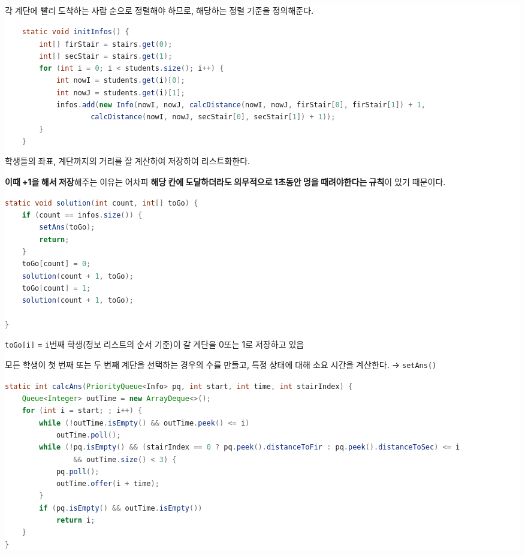 
각 계단에 빨리 도착하는 사람 순으로 정렬해야 하므로, 해당하는 정렬 기준을 정의해준다.

```java
    static void initInfos() {
        int[] firStair = stairs.get(0);
        int[] secStair = stairs.get(1);
        for (int i = 0; i < students.size(); i++) {
            int nowI = students.get(i)[0];
            int nowJ = students.get(i)[1];
            infos.add(new Info(nowI, nowJ, calcDistance(nowI, nowJ, firStair[0], firStair[1]) + 1,
                    calcDistance(nowI, nowJ, secStair[0], secStair[1]) + 1));
        }
    }
```

학생들의 좌표, 계단까지의 거리를 잘 계산하여 저장하여 리스트화한다.

**이때 +1을 해서 저장**해주는 이유는 어차피 **해당 칸에 도달하더라도 의무적으로 1초동안 멍을 때려야한다는 규칙**이 있기 때문이다.

```java
static void solution(int count, int[] toGo) {
    if (count == infos.size()) {
        setAns(toGo);
        return;
    }
    toGo[count] = 0;
    solution(count + 1, toGo);
    toGo[count] = 1;
    solution(count + 1, toGo);

}

```

`toGo[i]` = `i`번째 학생(정보 리스트의 순서 기준)이 갈 계단을 0또는 1로 저장하고 있음

모든 학생이 첫 번째 또는 두 번째 계단을 선택하는 경우의 수를 만들고, 특정 상태에 대해 소요 시간을 계산한다. → `setAns()`

```java
static int calcAns(PriorityQueue<Info> pq, int start, int time, int stairIndex) {
    Queue<Integer> outTime = new ArrayDeque<>();
    for (int i = start; ; i++) {
        while (!outTime.isEmpty() && outTime.peek() <= i)
            outTime.poll();
        while (!pq.isEmpty() && (stairIndex == 0 ? pq.peek().distanceToFir : pq.peek().distanceToSec) <= i
                && outTime.size() < 3) {
            pq.poll();
            outTime.offer(i + time);
        }
        if (pq.isEmpty() && outTime.isEmpty())
            return i;
    }
}
```
